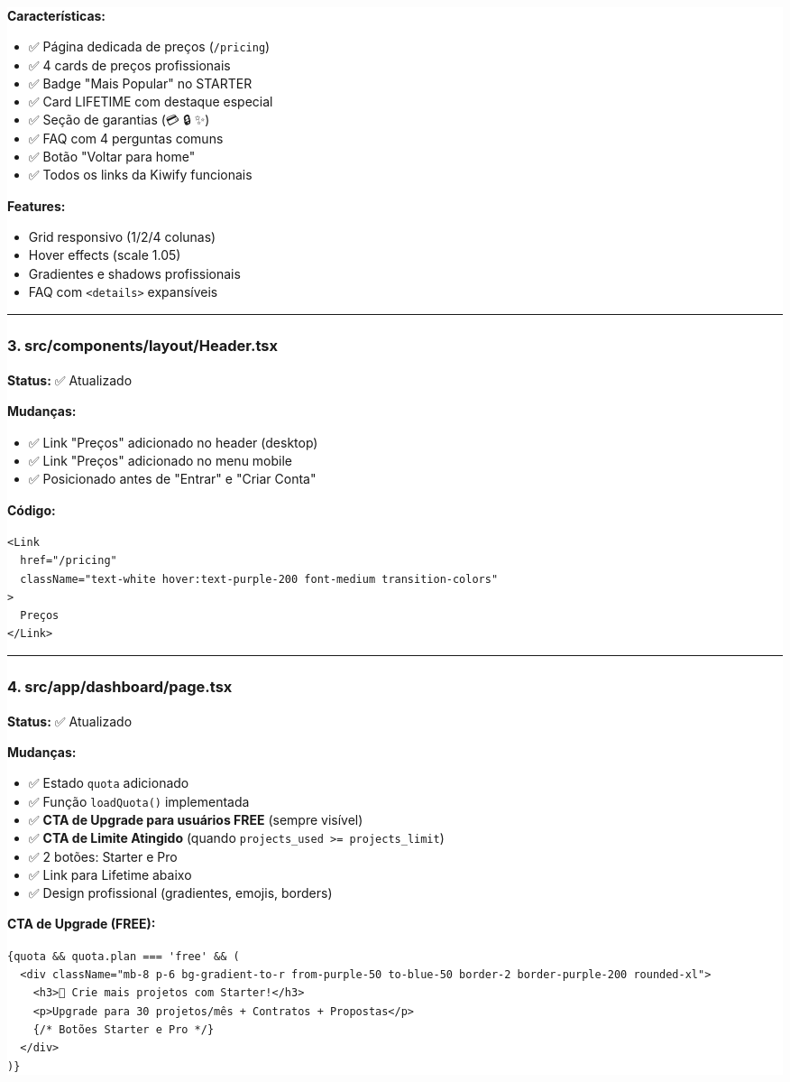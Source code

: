 **Características:**
- ✅ Página dedicada de preços (`/pricing`)
- ✅ 4 cards de preços profissionais
- ✅ Badge "Mais Popular" no STARTER
- ✅ Card LIFETIME com destaque especial
- ✅ Seção de garantias (💳 🔒 ✨)
- ✅ FAQ com 4 perguntas comuns
- ✅ Botão "Voltar para home"
- ✅ Todos os links da Kiwify funcionais

**Features:**
- Grid responsivo (1/2/4 colunas)
- Hover effects (scale 1.05)
- Gradientes e shadows profissionais
- FAQ com `<details>` expansíveis

---

### 3. **src/components/layout/Header.tsx**
**Status:** ✅ Atualizado

**Mudanças:**
- ✅ Link "Preços" adicionado no header (desktop)
- ✅ Link "Preços" adicionado no menu mobile
- ✅ Posicionado antes de "Entrar" e "Criar Conta"

**Código:**
```tsx
<Link
  href="/pricing"
  className="text-white hover:text-purple-200 font-medium transition-colors"
>
  Preços
</Link>
```

---

### 4. **src/app/dashboard/page.tsx**
**Status:** ✅ Atualizado

**Mudanças:**
- ✅ Estado `quota` adicionado
- ✅ Função `loadQuota()` implementada
- ✅ **CTA de Upgrade para usuários FREE** (sempre visível)
- ✅ **CTA de Limite Atingido** (quando `projects_used >= projects_limit`)
- ✅ 2 botões: Starter e Pro
- ✅ Link para Lifetime abaixo
- ✅ Design profissional (gradientes, emojis, borders)

**CTA de Upgrade (FREE):**
```tsx
{quota && quota.plan === 'free' && (
  <div className="mb-8 p-6 bg-gradient-to-r from-purple-50 to-blue-50 border-2 border-purple-200 rounded-xl">
    <h3>🚀 Crie mais projetos com Starter!</h3>
    <p>Upgrade para 30 projetos/mês + Contratos + Propostas</p>
    {/* Botões Starter e Pro */}
  </div>
)}
```
